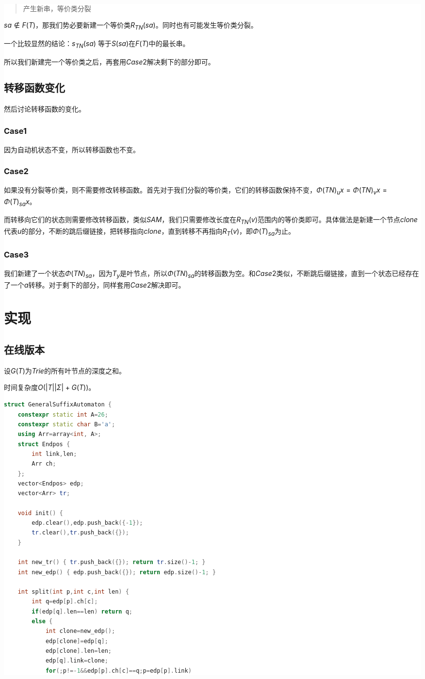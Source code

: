 > 产生新串，等价类分裂

$sa\notin F(T)$，那我们势必要新建一个等价类$R_{TN}(sa)$。同时也有可能发生等价类分裂。

一个比较显然的结论：$s_{TN}(sa)$ 等于$S(sa)$在$F(T)$中的最长串。

所以我们新建完一个等价类之后，再套用$Case2$解决剩下的部分即可。

## 转移函数变化

然后讨论转移函数的变化。

### Case1

因为自动机状态不变，所以转移函数也不变。

### Case2

如果没有分裂等价类，则不需要修改转移函数。首先对于我们分裂的等价类，它们的转移函数保持不变，$\Phi(TN)_ux=\Phi(TN)_vx=\Phi(T)_{sa}x$。

而转移向它们的状态则需要修改转移函数，类似$SAM$，我们只需要修改长度在$R_{TN}(v)$范围内的等价类即可。具体做法是新建一个节点$clone$代表$u$的部分，不断的跳后缀链接，把转移指向$clone$，直到转移不再指向$R_T(v)$，即$\Phi(T)_{sa}$为止。

### Case3

我们新建了一个状态$\Phi(TN)_{sa}$，因为$T_y$是叶节点，所以$\Phi(TN)_{sa}$的转移函数为空。和$Case2$类似，不断跳后缀链接，直到一个状态已经存在了一个$a$转移。对于剩下的部分，同样套用$Case2$解决即可。

# 实现

## 在线版本

设$G(T)$为$Trie$的所有叶节点的深度之和。

时间复杂度$O(|T||\Sigma|+G(T))$。

```cpp
struct GeneralSuffixAutomaton {
    constexpr static int A=26;
    constexpr static char B='a';
    using Arr=array<int, A>;
    struct Endpos {
        int link,len;
        Arr ch;
    };
    vector<Endpos> edp;
    vector<Arr> tr;

    void init() {
        edp.clear(),edp.push_back({-1});
        tr.clear(),tr.push_back({});
    }

    int new_tr() { tr.push_back({}); return tr.size()-1; }
    int new_edp() { edp.push_back({}); return edp.size()-1; }

    int split(int p,int c,int len) {
        int q=edp[p].ch[c];
        if(edp[q].len==len) return q;
        else {
            int clone=new_edp();
            edp[clone]=edp[q];
            edp[clone].len=len;
            edp[q].link=clone;
            for(;p!=-1&&edp[p].ch[c]==q;p=edp[p].link)
```